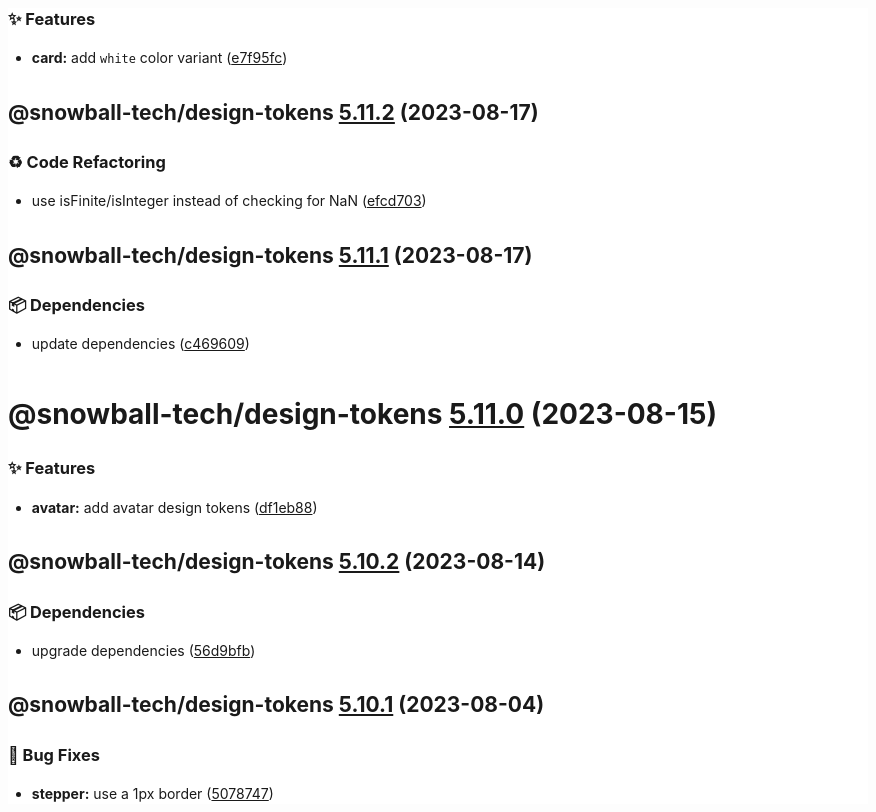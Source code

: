 ### ✨ Features

- **card:** add `white` color variant ([e7f95fc](https://github.com/snowball-tech/fractal/commit/e7f95fcddf6d7b6fa410da6c65025aad92f342d3))

## @snowball-tech/design-tokens [5.11.2](https://github.com/snowball-tech/fractal/compare/@snowball-tech/design-tokens@5.11.1...@snowball-tech/design-tokens@5.11.2) (2023-08-17)

### ♻️ Code Refactoring

- use isFinite/isInteger instead of checking for NaN ([efcd703](https://github.com/snowball-tech/fractal/commit/efcd7037e96e6a61776e82af098f8ebbd99a9453))

## @snowball-tech/design-tokens [5.11.1](https://github.com/snowball-tech/fractal/compare/@snowball-tech/design-tokens@5.11.0...@snowball-tech/design-tokens@5.11.1) (2023-08-17)

### 📦 Dependencies

- update dependencies ([c469609](https://github.com/snowball-tech/fractal/commit/c4696097d12d5bcc2505eb5dffbab9a75ad0581f))

# @snowball-tech/design-tokens [5.11.0](https://github.com/snowball-tech/fractal/compare/@snowball-tech/design-tokens@5.10.2...@snowball-tech/design-tokens@5.11.0) (2023-08-15)

### ✨ Features

- **avatar:** add avatar design tokens ([df1eb88](https://github.com/snowball-tech/fractal/commit/df1eb88402f9c8bd5f196a720be51be56e3ea98f))

## @snowball-tech/design-tokens [5.10.2](https://github.com/snowball-tech/fractal/compare/@snowball-tech/design-tokens@5.10.1...@snowball-tech/design-tokens@5.10.2) (2023-08-14)

### 📦 Dependencies

- upgrade dependencies ([56d9bfb](https://github.com/snowball-tech/fractal/commit/56d9bfb854e2af666b92ef948c0b045be364820f))

## @snowball-tech/design-tokens [5.10.1](https://github.com/snowball-tech/fractal/compare/@snowball-tech/design-tokens@5.10.0...@snowball-tech/design-tokens@5.10.1) (2023-08-04)

### 🐛 Bug Fixes

- **stepper:** use a 1px border ([5078747](https://github.com/snowball-tech/fractal/commit/507874731a934c2976c098894013644289074d7e))
